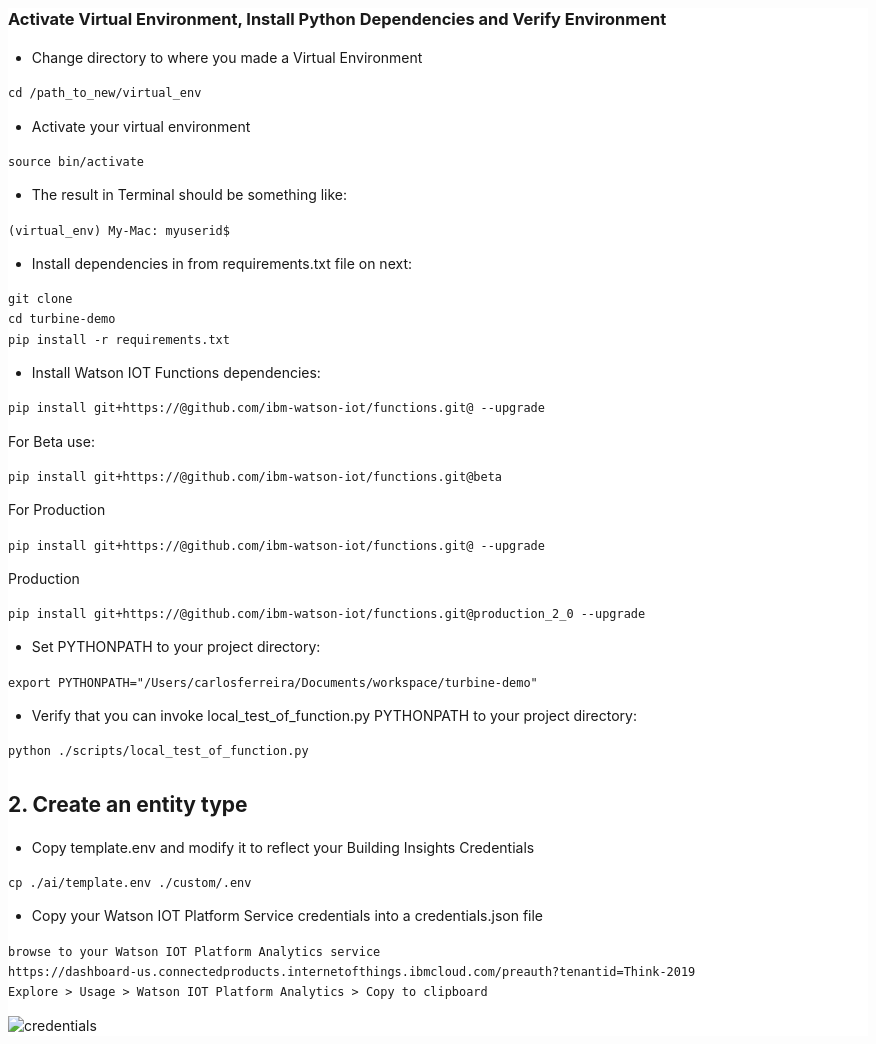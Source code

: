 ### Activate Virtual Environment, Install Python Dependencies and Verify Environment
* Change directory to where you made a Virtual Environment
```
cd /path_to_new/virtual_env
```
* Activate your virtual environment
```
source bin/activate
```
* The result in Terminal should be something like:
```
(virtual_env) My-Mac: myuserid$
```
* Install dependencies in from requirements.txt file on next:
```
git clone
cd turbine-demo
pip install -r requirements.txt
```
* Install Watson IOT Functions dependencies:
```
pip install git+https://@github.com/ibm-watson-iot/functions.git@ --upgrade
```

For Beta use:
```
pip install git+https://@github.com/ibm-watson-iot/functions.git@beta
```

For Production
```
pip install git+https://@github.com/ibm-watson-iot/functions.git@ --upgrade
```

Production
```
pip install git+https://@github.com/ibm-watson-iot/functions.git@production_2_0 --upgrade
```

* Set PYTHONPATH to your project directory:
```
export PYTHONPATH="/Users/carlosferreira/Documents/workspace/turbine-demo"
```
* Verify that you can invoke local_test_of_function.py PYTHONPATH to your project directory:
```
python ./scripts/local_test_of_function.py
```

## 2. Create an entity type

* Copy template.env and modify it to reflect your Building Insights Credentials
```
cp ./ai/template.env ./custom/.env
```
* Copy your Watson IOT Platform Service credentials into a credentials.json file
```
browse to your Watson IOT Platform Analytics service
https://dashboard-us.connectedproducts.internetofthings.ibmcloud.com/preauth?tenantid=Think-2019
Explore > Usage > Watson IOT Platform Analytics > Copy to clipboard
```
![credentials](./images/watson_iot_credentials.png)
